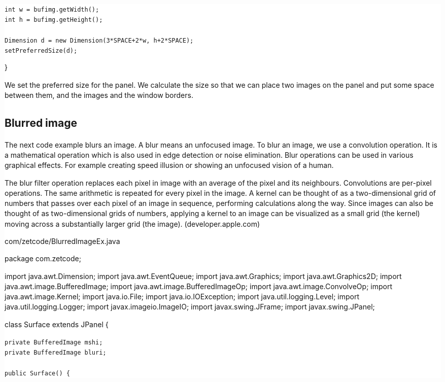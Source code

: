     int w = bufimg.getWidth();
    int h = bufimg.getHeight();

    Dimension d = new Dimension(3*SPACE+2*w, h+2*SPACE);
    setPreferredSize(d);
}

We set the preferred size for the panel. We calculate the size so that we can
place two images on the panel and put some space between them, and the images
and the window borders.

## Blurred image

The next code example blurs an image. A blur means an unfocused image.
To blur an image, we use a convolution operation. It is a mathematical
operation which is also used in edge detection or noise elimination. Blur operations
can be used in various graphical effects. For example creating speed illusion or showing
an unfocused vision of a human.

The blur filter operation replaces each pixel in image with an average
of the pixel and its neighbours. Convolutions are per-pixel operations.
The same arithmetic is repeated for every pixel in the image.  A kernel can be thought
of as a two-dimensional grid of numbers that passes over each pixel of an image
in sequence, performing calculations along the way. Since images can also be thought of
as two-dimensional grids of numbers, applying a
kernel to an image can be visualized as a small grid (the kernel) moving across a
substantially larger grid (the image). (developer.apple.com)

com/zetcode/BlurredImageEx.java
  

package com.zetcode;

import java.awt.Dimension;
import java.awt.EventQueue;
import java.awt.Graphics;
import java.awt.Graphics2D;
import java.awt.image.BufferedImage;
import java.awt.image.BufferedImageOp;
import java.awt.image.ConvolveOp;
import java.awt.image.Kernel;
import java.io.File;
import java.io.IOException;
import java.util.logging.Level;
import java.util.logging.Logger;
import javax.imageio.ImageIO;
import javax.swing.JFrame;
import javax.swing.JPanel;

class Surface extends JPanel {

    private BufferedImage mshi;
    private BufferedImage bluri;

    public Surface() {
